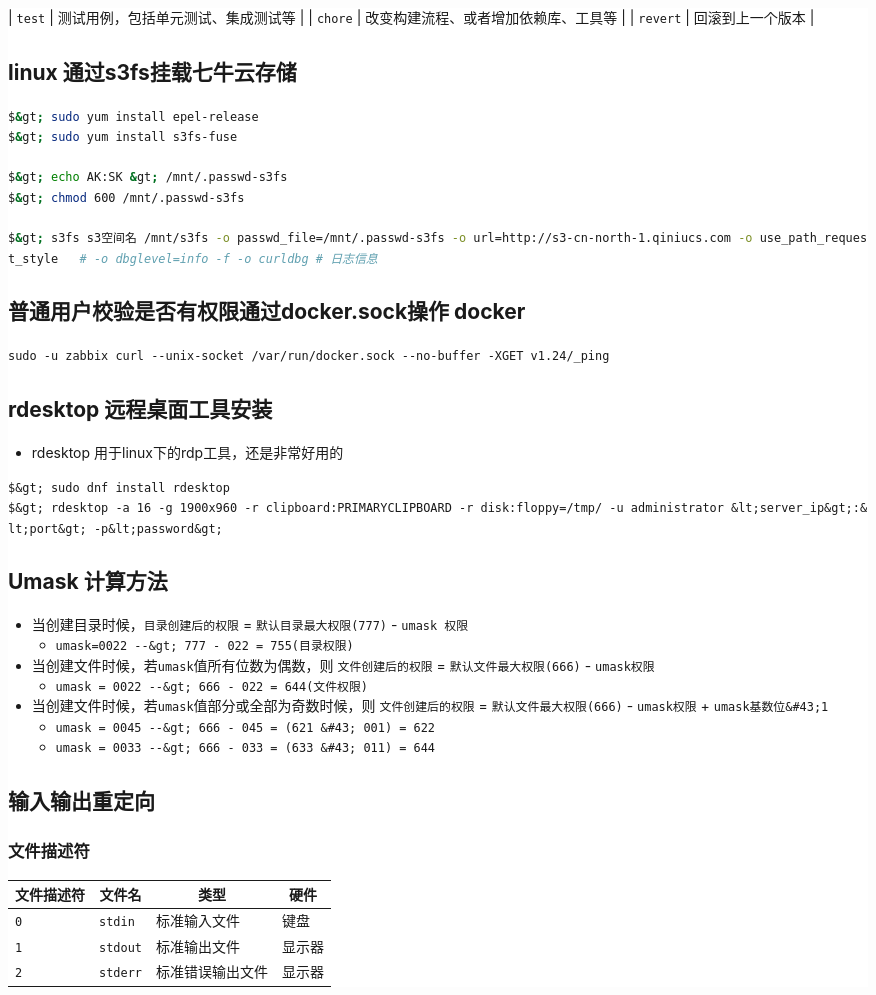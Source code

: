 | `test`     | 测试用例，包括单元测试、集成测试等                          |
| `chore`    | 改变构建流程、或者增加依赖库、工具等                        |
| `revert`   | 回滚到上一个版本                                            |



## linux 通过s3fs挂载七牛云存储
```bash
$&gt; sudo yum install epel-release
$&gt; sudo yum install s3fs-fuse

$&gt; echo AK:SK &gt; /mnt/.passwd-s3fs
$&gt; chmod 600 /mnt/.passwd-s3fs

$&gt; s3fs s3空间名 /mnt/s3fs -o passwd_file=/mnt/.passwd-s3fs -o url=http://s3-cn-north-1.qiniucs.com -o use_path_request_style   # -o dbglevel=info -f -o curldbg # 日志信息

```

## 普通用户校验是否有权限通过docker.sock操作 docker
```
sudo -u zabbix curl --unix-socket /var/run/docker.sock --no-buffer -XGET v1.24/_ping
```

## rdesktop 远程桌面工具安装
- rdesktop 用于linux下的rdp工具，还是非常好用的 
```
$&gt; sudo dnf install rdesktop
$&gt; rdesktop -a 16 -g 1900x960 -r clipboard:PRIMARYCLIPBOARD -r disk:floppy=/tmp/ -u administrator &lt;server_ip&gt;:&lt;port&gt; -p&lt;password&gt;
```

## Umask 计算方法 
- 当创建目录时候，`目录创建后的权限` =  `默认目录最大权限(777)` - `umask 权限`  
    - `umask=0022 --&gt; 777 - 022 = 755(目录权限)`  
- 当创建文件时候，若`umask`值所有位数为偶数，则 `文件创建后的权限` = `默认文件最大权限(666)` - `umask权限`  
    - `umask = 0022 --&gt; 666 - 022 = 644(文件权限)`  
- 当创建文件时候，若`umask`值部分或全部为奇数时候，则 `文件创建后的权限` = `默认文件最大权限(666)` - `umask权限` &#43; `umask基数位&#43;1`  
    - `umask = 0045 --&gt; 666 - 045 = (621 &#43; 001) = 622`  
    - `umask = 0033 --&gt; 666 - 033 = (633 &#43; 011) = 644`  

## 输入输出重定向  

### 文件描述符    
|文件描述符|文件名|类型|硬件|
|-|-|-|-|
|`0`|`stdin`|标准输入文件|键盘|
|`1`|`stdout`|标准输出文件|显示器|
|`2`|`stderr`|标准错误输出文件|显示器|
